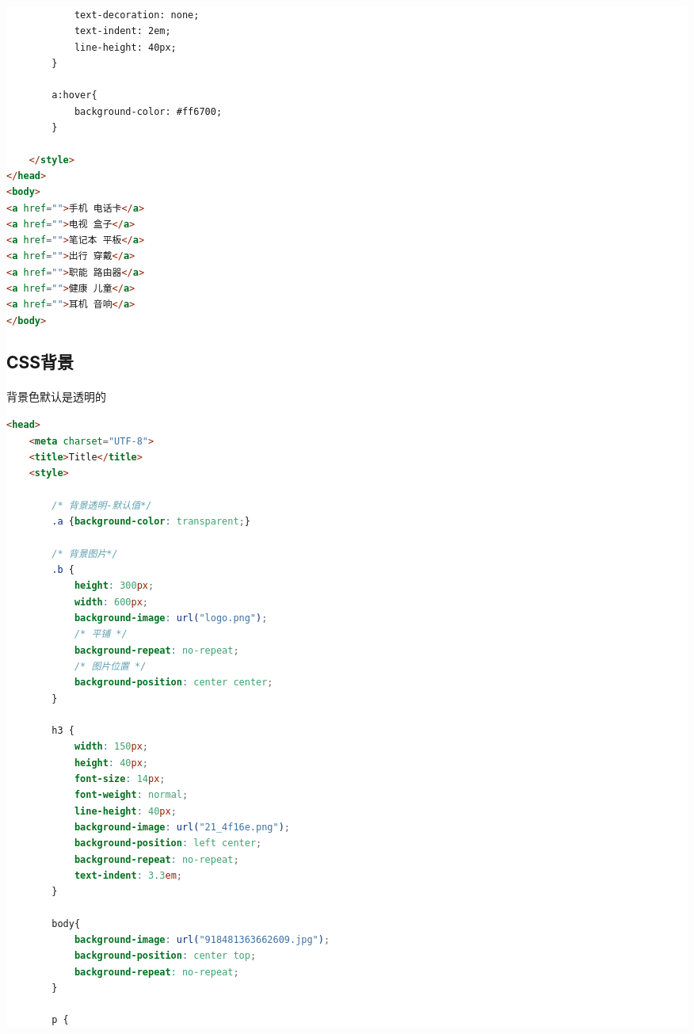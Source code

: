 ```html
            text-decoration: none;
            text-indent: 2em;
            line-height: 40px;
        }

        a:hover{
            background-color: #ff6700;
        }

    </style>
</head>
<body>
<a href="">手机 电话卡</a>
<a href="">电视 盒子</a>
<a href="">笔记本 平板</a>
<a href="">出行 穿戴</a>
<a href="">职能 路由器</a>
<a href="">健康 儿童</a>
<a href="">耳机 音响</a>
</body>
```
## CSS背景
背景色默认是透明的
```html
<head>
    <meta charset="UTF-8">
    <title>Title</title>
    <style>

        /* 背景透明-默认值*/
        .a {background-color: transparent;}

        /* 背景图片*/
        .b {
            height: 300px;
            width: 600px;
            background-image: url("logo.png");
            /* 平铺 */
            background-repeat: no-repeat;
            /* 图片位置 */
            background-position: center center;
        }

        h3 {
            width: 150px;
            height: 40px;
            font-size: 14px;
            font-weight: normal;
            line-height: 40px;
            background-image: url("21_4f16e.png");
            background-position: left center;
            background-repeat: no-repeat;
            text-indent: 3.3em;
        }

        body{
            background-image: url("918481363662609.jpg");
            background-position: center top;
            background-repeat: no-repeat;
        }

        p {
```